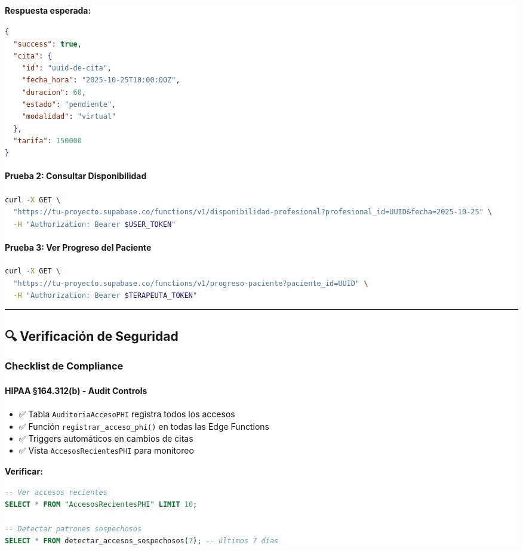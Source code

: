 **Respuesta esperada:**
```json
{
  "success": true,
  "cita": {
    "id": "uuid-de-cita",
    "fecha_hora": "2025-10-25T10:00:00Z",
    "duracion": 60,
    "estado": "pendiente",
    "modalidad": "virtual"
  },
  "tarifa": 150000
}
```

#### Prueba 2: Consultar Disponibilidad

```bash
curl -X GET \
  "https://tu-proyecto.supabase.co/functions/v1/disponibilidad-profesional?profesional_id=UUID&fecha=2025-10-25" \
  -H "Authorization: Bearer $USER_TOKEN"
```

#### Prueba 3: Ver Progreso del Paciente

```bash
curl -X GET \
  "https://tu-proyecto.supabase.co/functions/v1/progreso-paciente?paciente_id=UUID" \
  -H "Authorization: Bearer $TERAPEUTA_TOKEN"
```

---

## 🔍 Verificación de Seguridad

### Checklist de Compliance

#### HIPAA §164.312(b) - Audit Controls

- ✅ Tabla `AuditoriaAccesoPHI` registra todos los accesos
- ✅ Función `registrar_acceso_phi()` en todas las Edge Functions
- ✅ Triggers automáticos en cambios de citas
- ✅ Vista `AccesosRecientesPHI` para monitoreo

**Verificar:**
```sql
-- Ver accesos recientes
SELECT * FROM "AccesosRecientesPHI" LIMIT 10;

-- Detectar patrones sospechosos
SELECT * FROM detectar_accesos_sospechosos(7); -- últimos 7 días
```
